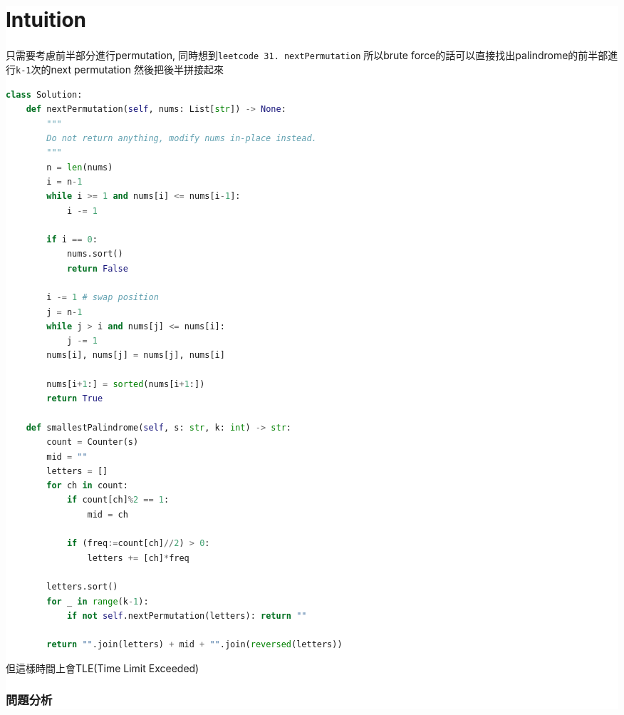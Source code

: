 # Intuition

只需要考慮前半部分進行permutation, 同時想到`leetcode 31. nextPermutation`
所以brute force的話可以直接找出palindrome的前半部進行`k-1`次的next permutation
然後把後半拼接起來

```py
class Solution:
    def nextPermutation(self, nums: List[str]) -> None:
        """
        Do not return anything, modify nums in-place instead.
        """
        n = len(nums)
        i = n-1
        while i >= 1 and nums[i] <= nums[i-1]:
            i -= 1
        
        if i == 0:
            nums.sort()
            return False

        i -= 1 # swap position
        j = n-1
        while j > i and nums[j] <= nums[i]:
            j -= 1
        nums[i], nums[j] = nums[j], nums[i]

        nums[i+1:] = sorted(nums[i+1:])
        return True

    def smallestPalindrome(self, s: str, k: int) -> str:
        count = Counter(s)
        mid = ""
        letters = []
        for ch in count:
            if count[ch]%2 == 1:
                mid = ch
            
            if (freq:=count[ch]//2) > 0:
                letters += [ch]*freq

        letters.sort()
        for _ in range(k-1):
            if not self.nextPermutation(letters): return ""

        return "".join(letters) + mid + "".join(reversed(letters))
```

但這樣時間上會TLE(Time Limit Exceeded)

### 問題分析
